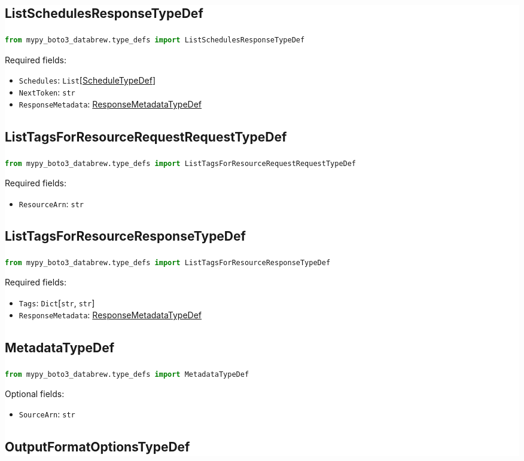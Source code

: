 <a id="listschedulesresponsetypedef"></a>

## ListSchedulesResponseTypeDef

```python
from mypy_boto3_databrew.type_defs import ListSchedulesResponseTypeDef
```

Required fields:

- `Schedules`: `List`\[[ScheduleTypeDef](./type_defs.md#scheduletypedef)\]
- `NextToken`: `str`
- `ResponseMetadata`:
  [ResponseMetadataTypeDef](./type_defs.md#responsemetadatatypedef)

<a id="listtagsforresourcerequestrequesttypedef"></a>

## ListTagsForResourceRequestRequestTypeDef

```python
from mypy_boto3_databrew.type_defs import ListTagsForResourceRequestRequestTypeDef
```

Required fields:

- `ResourceArn`: `str`

<a id="listtagsforresourceresponsetypedef"></a>

## ListTagsForResourceResponseTypeDef

```python
from mypy_boto3_databrew.type_defs import ListTagsForResourceResponseTypeDef
```

Required fields:

- `Tags`: `Dict`\[`str`, `str`\]
- `ResponseMetadata`:
  [ResponseMetadataTypeDef](./type_defs.md#responsemetadatatypedef)

<a id="metadatatypedef"></a>

## MetadataTypeDef

```python
from mypy_boto3_databrew.type_defs import MetadataTypeDef
```

Optional fields:

- `SourceArn`: `str`

<a id="outputformatoptionstypedef"></a>

## OutputFormatOptionsTypeDef

